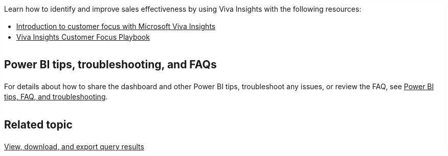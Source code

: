 Learn how to identify and improve sales effectiveness by using Viva Insights with the following resources:

* [Introduction to customer focus with Microsoft Viva Insights](/training/modules/workplace-analytics-customer-focus/)
* [Viva Insights Customer Focus Playbook](https://download.microsoft.com/download/7/e/b/7eb4dff1-a139-4174-a54d-6616929f16f7/Customer-focus-playbook.pdf)

## Power BI tips, troubleshooting, and FAQs

For details about how to share the dashboard and other Power BI tips, troubleshoot any issues, or review the FAQ, see [Power BI tips, FAQ, and troubleshooting](/viva/insights/tutorials/power-bi-templates?toc=/viva/insights/use/toc.json&bc=/viva/insights/breadcrumb/toc.json).

## Related topic

[View, download, and export query results](/viva/insights/use/view-download-and-export-query-results?toc=/viva/insights/use/toc.json&bc=/viva/insights/breadcrumb/toc.json)
